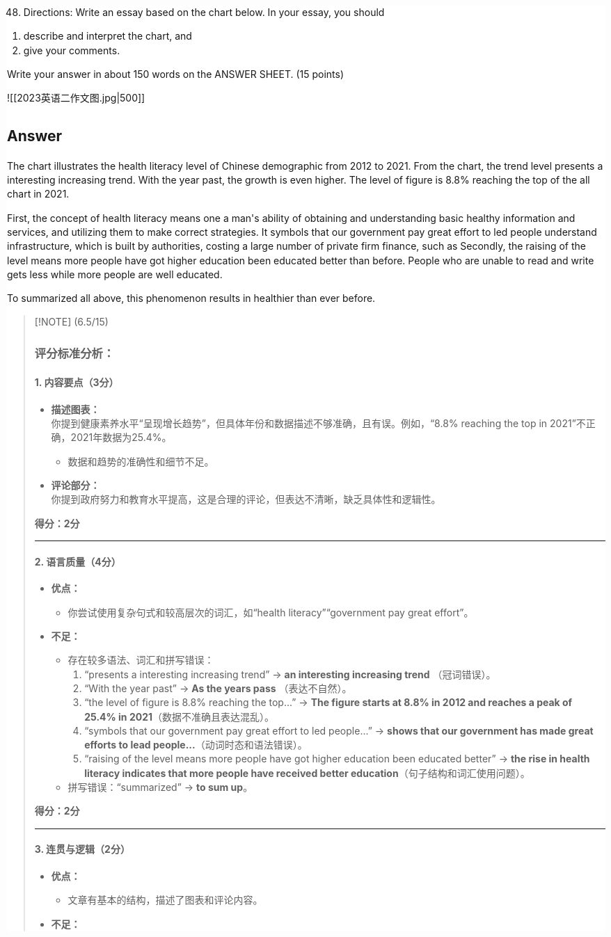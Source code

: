 48. Directions: Write an essay based on the chart below. In your essay, you should

1) describe and interpret the chart, and
2) give your comments.

Write your answer in about 150 words on the ANSWER SHEET. (15 points)

![[2023英语二作文图.jpg|500]]

## Answer

The chart illustrates the health literacy level of Chinese demographic from 2012 to 2021. From the chart, the trend level presents a interesting increasing trend. With the year past, the growth is even higher. The level of figure is 8.8% reaching the top of the all chart in 2021.

First, the concept of health literacy means one a man's ability of obtaining and understanding basic healthy information and services, and utilizing them to make correct strategies. It symbols that our government pay great effort to led people understand infrastructure, which is built by authorities, costing a large number of private firm finance, such as Secondly, the raising of the level means more people have got higher education been educated better than before. People who are unable to read and write gets less while more people are well educated.

To summarized all above, this phenomenon results in healthier than ever before.

> [!NOTE] (6.5/15)
> ### **评分标准分析：**
> 
> #### 1. **内容要点**（3分）
> - **描述图表：**  
>   你提到健康素养水平“呈现增长趋势”，但具体年份和数据描述不够准确，且有误。例如，“8.8% reaching the top in 2021”不正确，2021年数据为25.4%。  
>   - 数据和趋势的准确性和细节不足。  
> 
> - **评论部分：**  
>   你提到政府努力和教育水平提高，这是合理的评论，但表达不清晰，缺乏具体性和逻辑性。  
> 
> **得分：2分**
> 
> ---
> 
> #### 2. **语言质量**（4分）
> - **优点：**  
>   - 你尝试使用复杂句式和较高层次的词汇，如“health literacy”“government pay great effort”。  
> 
> - **不足：**  
>   - 存在较多语法、词汇和拼写错误：  
>     1. “presents a interesting increasing trend” → **an interesting increasing trend** （冠词错误）。  
>     2. “With the year past” → **As the years pass** （表达不自然）。  
>     3. “the level of figure is 8.8% reaching the top...” → **The figure starts at 8.8% in 2012 and reaches a peak of 25.4% in 2021**（数据不准确且表达混乱）。  
>     4. “symbols that our government pay great effort to led people...” → **shows that our government has made great efforts to lead people...**（动词时态和语法错误）。  
>     5. “raising of the level means more people have got higher education been educated better” → **the rise in health literacy indicates that more people have received better education**（句子结构和词汇使用问题）。  
>   - 拼写错误：“summarized” → **to sum up**。  
> 
> **得分：2分**
> 
> ---
> 
> #### 3. **连贯与逻辑**（2分）
> - **优点：**  
>   - 文章有基本的结构，描述了图表和评论内容。  
> 
> - **不足：**  